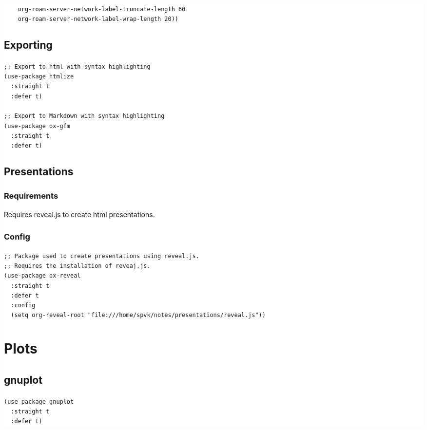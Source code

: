 ```emacs-lisp
	org-roam-server-network-label-truncate-length 60
	org-roam-server-network-label-wrap-length 20))
```


## Exporting

```emacs-lisp
;; Export to html with syntax highlighting
(use-package htmlize
  :straight t
  :defer t)

;; Export to Markdown with syntax highlighting
(use-package ox-gfm
  :straight t
  :defer t)
```


## Presentations


### Requirements

Requires reveal.js to create html presentations.


### Config

```emacs-lisp
;; Package used to create presentations using reveal.js.
;; Requires the installation of reveaj.js.
(use-package ox-reveal
  :straight t
  :defer t
  :config
  (setq org-reveal-root "file:///home/spvk/notes/presentations/reveal.js"))
```


# Plots


## gnuplot

```emacs-lisp
(use-package gnuplot
  :straight t
  :defer t)
```

